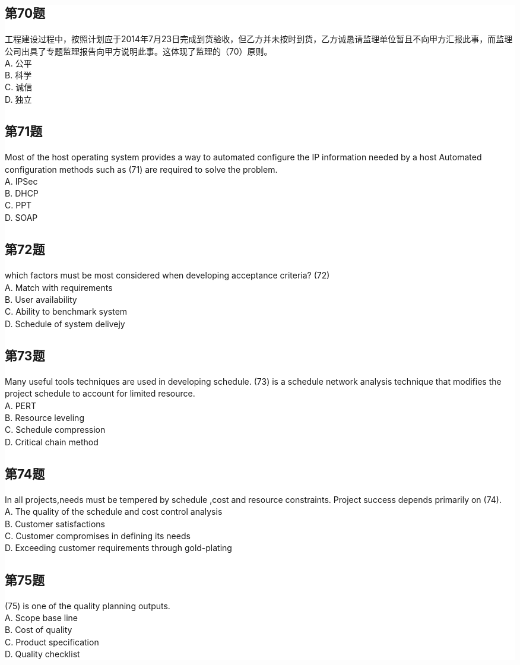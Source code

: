 
## 第70题 ##

工程建设过程中，按照计划应于2014年7月23日完成到货验收，但乙方并未按时到货，乙方诚恳请监理单位暂且不向甲方汇报此事，而监理公司出具了专题监理报告向甲方说明此事。这体现了监理的（70）原则。   
A. 公平  
B. 科学  
C. 诚信  
D. 独立  


## 第71题 ##

Most of the host operating system provides a way to automated configure the IP information needed by a host Automated configuration methods such as (71) are required to solve the problem.  
A. IPSec  
B. DHCP  
C. PPT  
D. SOAP  


## 第72题 ##

which factors must be most considered when developing acceptance criteria? (72)  
A. Match with requirements  
B. User availability  
C. Ability to benchmark system  
D. Schedule of system delivejy  


## 第73题 ##

Many useful tools techniques are used in developing schedule. (73) is a schedule network analysis technique that modifies the project schedule to account for limited resource.  
A. PERT  
B. Resource leveling  
C. Schedule compression  
D. Critical chain method  


## 第74题 ##

In all projects,needs must be tempered by schedule ,cost and resource constraints. Project success depends primarily on (74).  
A. The quality of the schedule and cost control analysis  
B. Customer satisfactions  
C. Customer compromises in defining its needs  
D. Exceeding customer requirements through gold-plating  


## 第75题 ##

(75) is one of the quality planning outputs.  
A. Scope base line  
B. Cost of quality  
C. Product specification  
D. Quality checklist  
  
